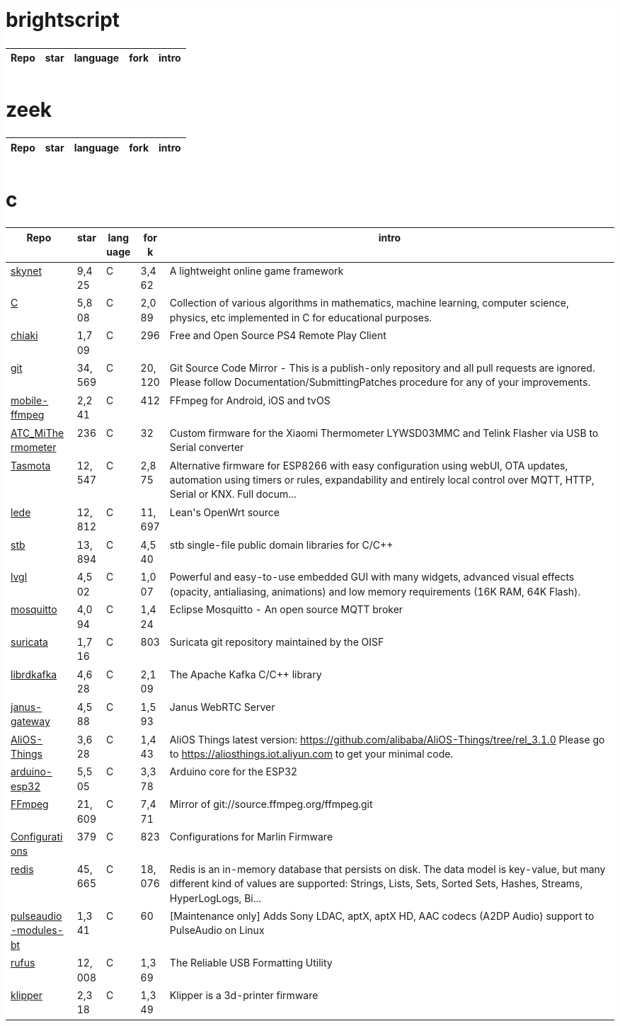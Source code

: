

# brightscript

Repo|star|language|fork|intro
-|-|-|-|-



# zeek

Repo|star|language|fork|intro
-|-|-|-|-



# c

Repo|star|language|fork|intro
-|-|-|-|-
[skynet](https://github.com/cloudwu/skynet)|9,425|C|3,462|A lightweight online game framework
[C](https://github.com/TheAlgorithms/C)|5,808|C|2,089|Collection of various algorithms in mathematics, machine learning, computer science, physics, etc implemented in C for educational purposes.
[chiaki](https://github.com/thestr4ng3r/chiaki)|1,709|C|296|Free and Open Source PS4 Remote Play Client
[git](https://github.com/git/git)|34,569|C|20,120|Git Source Code Mirror - This is a publish-only repository and all pull requests are ignored. Please follow Documentation/SubmittingPatches procedure for any of your improvements.
[mobile-ffmpeg](https://github.com/tanersener/mobile-ffmpeg)|2,241|C|412|FFmpeg for Android, iOS and tvOS
[ATC_MiThermometer](https://github.com/atc1441/ATC_MiThermometer)|236|C|32|Custom firmware for the Xiaomi Thermometer LYWSD03MMC and Telink Flasher via USB to Serial converter
[Tasmota](https://github.com/arendst/Tasmota)|12,547|C|2,875|Alternative firmware for ESP8266 with easy configuration using webUI, OTA updates, automation using timers or rules, expandability and entirely local control over MQTT, HTTP, Serial or KNX. Full docum...
[lede](https://github.com/coolsnowwolf/lede)|12,812|C|11,697|Lean's OpenWrt source
[stb](https://github.com/nothings/stb)|13,894|C|4,540|stb single-file public domain libraries for C/C++
[lvgl](https://github.com/lvgl/lvgl)|4,502|C|1,007|Powerful and easy-to-use embedded GUI with many widgets, advanced visual effects (opacity, antialiasing, animations) and low memory requirements (16K RAM, 64K Flash).
[mosquitto](https://github.com/eclipse/mosquitto)|4,094|C|1,424|Eclipse Mosquitto - An open source MQTT broker
[suricata](https://github.com/OISF/suricata)|1,716|C|803|Suricata git repository maintained by the OISF
[librdkafka](https://github.com/edenhill/librdkafka)|4,628|C|2,109|The Apache Kafka C/C++ library
[janus-gateway](https://github.com/meetecho/janus-gateway)|4,588|C|1,593|Janus WebRTC Server
[AliOS-Things](https://github.com/alibaba/AliOS-Things)|3,628|C|1,443|AliOS Things latest version: https://github.com/alibaba/AliOS-Things/tree/rel_3.1.0 Please go to https://aliosthings.iot.aliyun.com to get your minimal code.
[arduino-esp32](https://github.com/espressif/arduino-esp32)|5,505|C|3,378|Arduino core for the ESP32
[FFmpeg](https://github.com/FFmpeg/FFmpeg)|21,609|C|7,471|Mirror of git://source.ffmpeg.org/ffmpeg.git
[Configurations](https://github.com/MarlinFirmware/Configurations)|379|C|823|Configurations for Marlin Firmware
[redis](https://github.com/redis/redis)|45,665|C|18,076|Redis is an in-memory database that persists on disk. The data model is key-value, but many different kind of values are supported: Strings, Lists, Sets, Sorted Sets, Hashes, Streams, HyperLogLogs, Bi...
[pulseaudio-modules-bt](https://github.com/EHfive/pulseaudio-modules-bt)|1,341|C|60|[Maintenance only] Adds Sony LDAC, aptX, aptX HD, AAC codecs (A2DP Audio) support to PulseAudio on Linux
[rufus](https://github.com/pbatard/rufus)|12,008|C|1,369|The Reliable USB Formatting Utility
[klipper](https://github.com/KevinOConnor/klipper)|2,318|C|1,349|Klipper is a 3d-printer firmware